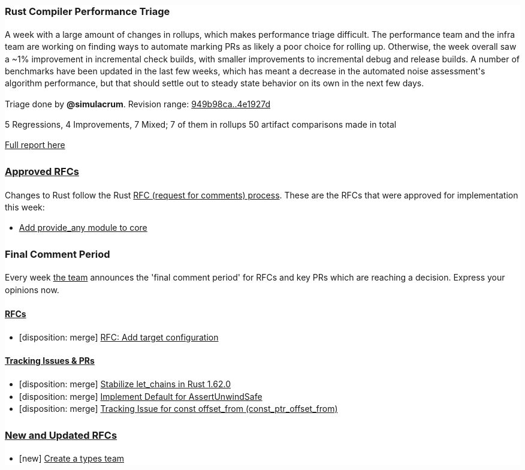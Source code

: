 ### Rust Compiler Performance Triage

A week with a large amount of changes in rollups, which makes performance triage difficult. The performance team and the infra team are working on finding ways to automate marking PRs as likely a poor choice for rolling up. Otherwise, the week overall saw a ~1% improvement in incremental check builds, with smaller improvements to incremental debug and release builds. A number of benchmarks have been updated in the last few weeks, which has meant a decrease in the automated noise assessment's algorithm performance, but that should settle out to steady state behavior on its own in the next few days.

Triage done by **@simulacrum**.
Revision range: [949b98ca..4e1927d](https://perf.rust-lang.org/?start=949b98cab8a186b98bf87e64374b8d0848c55271&end=4e1927db3c399fa34dc71992bd5dbec09f945c3d&absolute=false&stat=instructions%3Au)

5 Regressions, 4 Improvements, 7 Mixed; 7 of them in rollups
50 artifact comparisons made in total

[Full report here](https://github.com/rust-lang/rustc-perf/blob/master/triage/2022-04-12.md)

### [Approved RFCs](https://github.com/rust-lang/rfcs/commits/master)

Changes to Rust follow the Rust [RFC (request for comments) process](https://github.com/rust-lang/rfcs#rust-rfcs). These
are the RFCs that were approved for implementation this week:

* [Add provide_any module to core](https://github.com/rust-lang/rfcs/pull/3192)

### Final Comment Period

Every week [the team](https://www.rust-lang.org/team.html) announces the
'final comment period' for RFCs and key PRs which are reaching a
decision. Express your opinions now.

#### [RFCs](https://github.com/rust-lang/rfcs/labels/final-comment-period)

* [disposition: merge] [RFC: Add target configuration](https://github.com/rust-lang/rfcs/pull/3239)

#### [Tracking Issues & PRs](https://github.com/rust-lang/rust/issues?q=is%3Aopen+label%3Afinal-comment-period+sort%3Aupdated-desc)

* [disposition: merge] [Stabilize let_chains in Rust 1.62.0](https://github.com/rust-lang/rust/pull/94927)
* [disposition: merge] [Implement Default for AssertUnwindSafe](https://github.com/rust-lang/rust/pull/95949)
* [disposition: merge] [Tracking Issue for const offset_from \(const_ptr_offset_from\)](https://github.com/rust-lang/rust/issues/92980)

### [New and Updated RFCs](https://github.com/rust-lang/rfcs/pulls)

* [new] [Create a types team](https://github.com/rust-lang/rfcs/pull/3254)


[submit_crate]: https://users.rust-lang.org/t/crate-of-the-week/2704
[guidelines]: https://users.rust-lang.org/t/twir-call-for-participation/4821
[merged]: https://github.com/search?q=is%3Apr+org%3Arust-lang+is%3Amerged+merged%3A2022-04-11..2022-04-18
[calendar]: https://www.google.com/calendar/embed?src=apd9vmbc22egenmtu5l6c5jbfc%40group.calendar.google.com
[community]: mailto:community-team@rust-lang.org